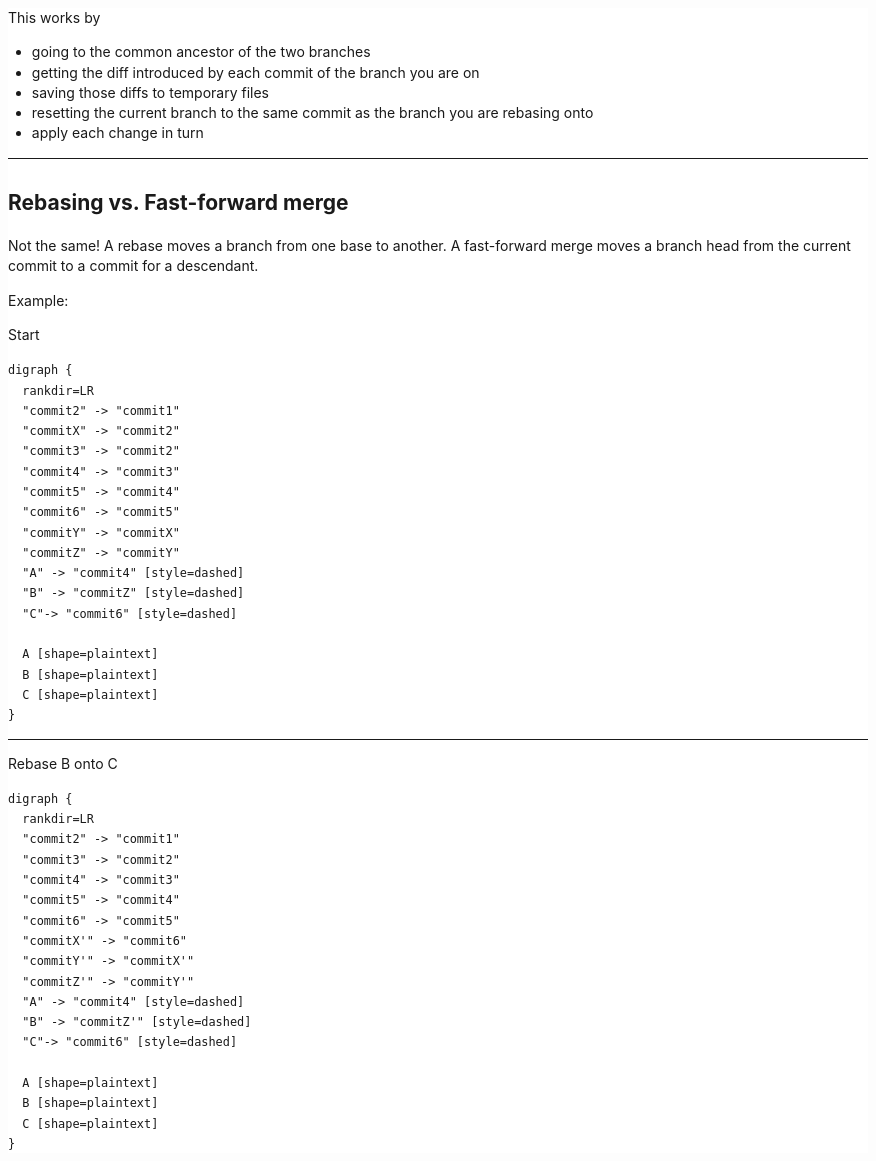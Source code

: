 This works by 

* going to the common ancestor of the two branches 
* getting the diff introduced by each commit of the branch you are on 
* saving those diffs to temporary files 
* resetting the current branch to the same commit as the branch you are rebasing onto 
* apply each change in turn 

---

## Rebasing vs. Fast-forward merge



Not the same! A rebase moves a branch from one base to another. A fast-forward merge moves a branch head from the current commit to a commit for a descendant. 

Example: 

Start 
```graphviz
digraph {
  rankdir=LR
  "commit2" -> "commit1"
  "commitX" -> "commit2"
  "commit3" -> "commit2"
  "commit4" -> "commit3" 
  "commit5" -> "commit4"
  "commit6" -> "commit5"
  "commitY" -> "commitX"
  "commitZ" -> "commitY"
  "A" -> "commit4" [style=dashed]
  "B" -> "commitZ" [style=dashed]
  "C"-> "commit6" [style=dashed]
  
  A [shape=plaintext]
  B [shape=plaintext]
  C [shape=plaintext]
}
```


---



Rebase B onto C
```graphviz
digraph {
  rankdir=LR
  "commit2" -> "commit1"
  "commit3" -> "commit2"
  "commit4" -> "commit3"
  "commit5" -> "commit4"
  "commit6" -> "commit5"
  "commitX'" -> "commit6"
  "commitY'" -> "commitX'"
  "commitZ'" -> "commitY'"
  "A" -> "commit4" [style=dashed]
  "B" -> "commitZ'" [style=dashed]
  "C"-> "commit6" [style=dashed]
  
  A [shape=plaintext]
  B [shape=plaintext]
  C [shape=plaintext]
}
```
